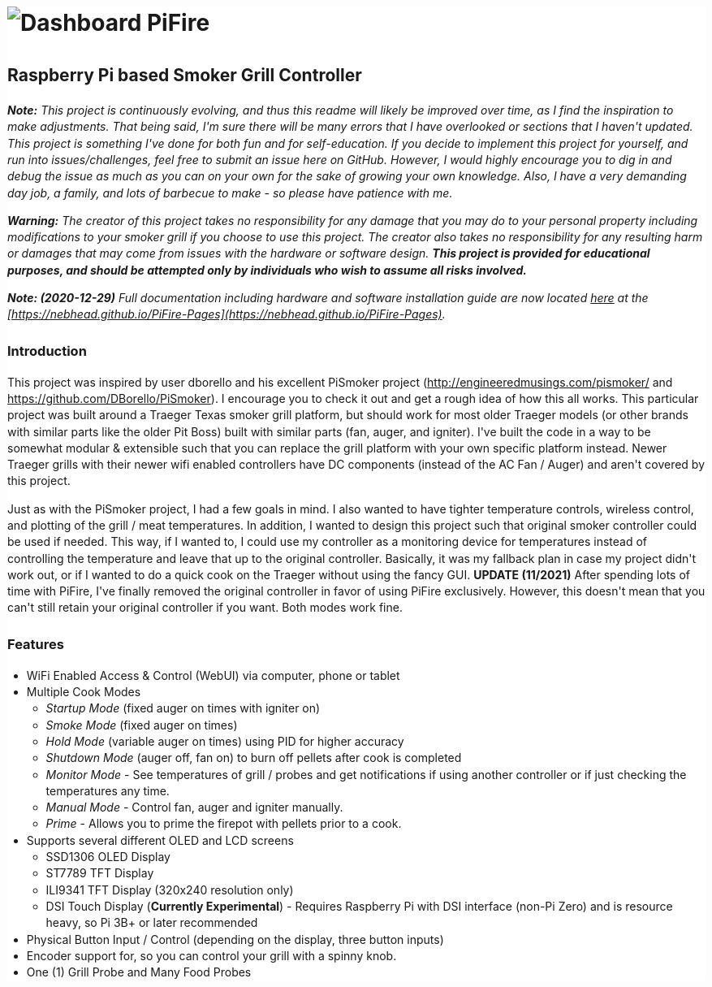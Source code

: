# ![Dashboard](static/img/launcher-icon-1x.png) PiFire
## Raspberry Pi based Smoker Grill Controller

***Note:*** *This project is continuously evolving, and thus this readme will likely be improved over time, as I find the inspiration to make adjustments.  That being said, I'm sure there will be many errors that I have overlooked or sections that I haven't updated. This project is something I've done for both fun and for self-education.  If you decide to implement this project for yourself, and run into issues/challenges, feel free to submit an issue here on GitHub.  However, I would highly encourage you to dig in and debug the issue as much as you can on your own for the sake of growing your own knowledge.  Also, I have a very demanding day job, a family, and lots of barbecue to make - so please have patience with me.*

***Warning:*** *The creator of this project takes no responsibility for any damage that you may do to your personal property including modifications to your smoker grill if you choose to use this project.  The creator also takes no responsibility for any resulting harm or damages that may come from issues with the hardware or software design.*  ***This project is provided for educational purposes, and should be attempted only by individuals who wish to assume all risks involved.***

***Note: (2020-12-29)*** *Full documentation including hardware and software installation guide are now located [here](https://nebhead.github.io/PiFire-Pages) at the [https://nebhead.github.io/PiFire-Pages](https://nebhead.github.io/PiFire-Pages).*

### Introduction
This project was inspired by user dborello and his excellent PiSmoker project (http://engineeredmusings.com/pismoker/ and https://github.com/DBorello/PiSmoker).  I encourage you to check it out and get a rough idea of how this all works.  This particular project was built around a Traeger Texas smoker grill platform, but should work for most older Traeger models (or other brands with similar parts like the older Pit Boss) built with similar parts (fan, auger, and igniter).  I've built the code in a way to be somewhat modular & extensible such that you can replace the grill platform with your own specific platform instead.  Newer Traeger grills with their newer wifi enabled controllers have DC components (instead of the AC Fan / Auger) and aren't covered by this project.  

Just as with the PiSmoker project, I had a few goals in mind.  I also wanted to have tighter temperature controls, wireless control, and plotting of the grill / meat temperatures.  In addition, I wanted to design this project such that original smoker controller could be used if needed.  This way, if I wanted to, I could use my controller as a monitoring device for temperatures instead of controlling the temperature and leave that up to the original controller.  Basically, it was my fallback plan in case my project didn't work out, or if I wanted to do a quick cook on the Traeger without using the fancy GUI.  **UPDATE (11/2021)** After spending lots of time with PiFire, I've finally removed the original controller in favor of using PiFire exclusively.  However, this doesn't mean that you can't still retain your original controller if you want.  Both modes work fine. 

### Features

* WiFi Enabled Access & Control (WebUI) via computer, phone or tablet
* Multiple Cook Modes
	* _Startup Mode_ (fixed auger on times with igniter on)
	* _Smoke Mode_ (fixed auger on times)
	* _Hold Mode_ (variable auger on times) using PID for higher accuracy
	* _Shutdown Mode_ (auger off, fan on) to burn off pellets after cook is completed
	* _Monitor Mode_ - See temperatures of grill / probes and get notifications if using another controller or if just checking the temperatures any time.  
	* _Manual Mode_ - Control fan, auger and igniter manually.  
	* _Prime_ - Allows you to prime the firepot with pellets prior to a cook.  
* Supports several different OLED and LCD screens
	* SSD1306 OLED Display
	* ST7789 TFT Display
	* ILI9341 TFT Display (320x240 resolution only)
	* DSI Touch Display (**Currently Experimental**) - Requires Raspberry Pi with DSI interface (non-Pi Zero) and is resource heavy, so Pi 3B+ or later recommended 
* Physical Button Input / Control (depending on the display, three button inputs)
* Encoder support for, so you can control your grill with a spinny knob.
* One (1) Grill Probe and Many Food Probes